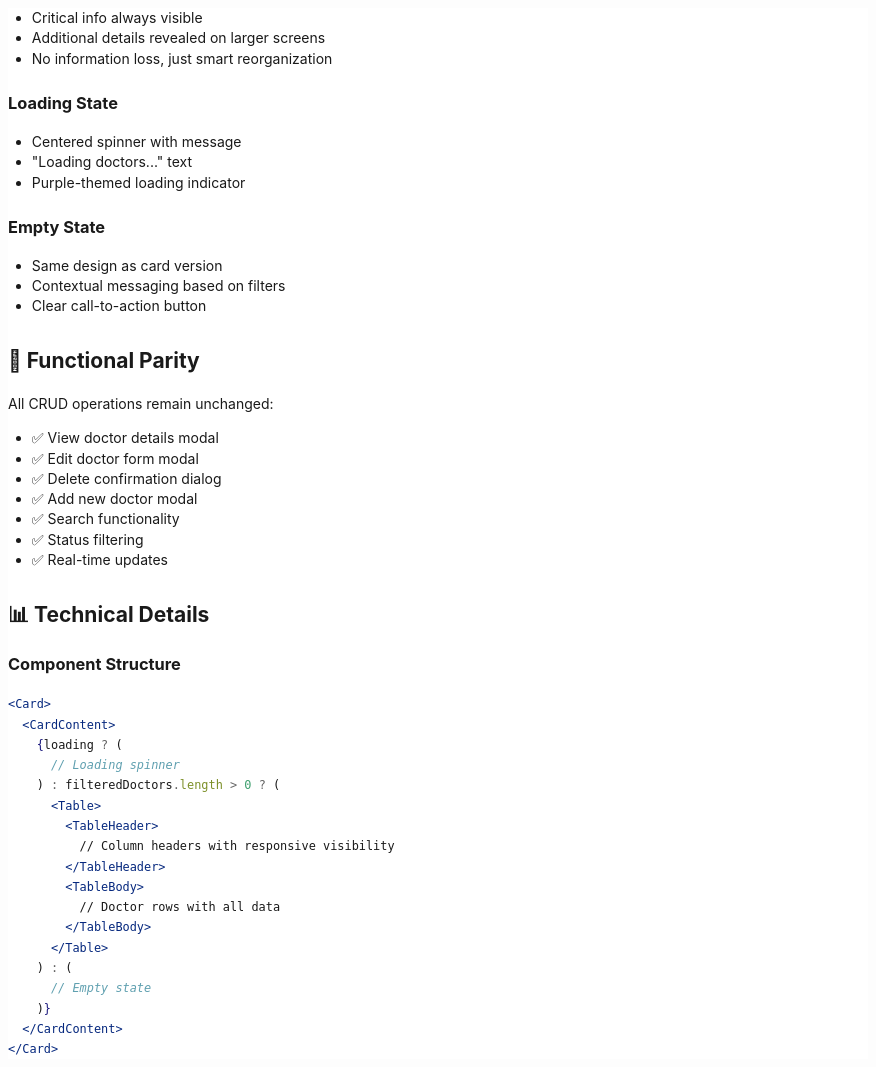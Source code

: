 - Critical info always visible
- Additional details revealed on larger screens
- No information loss, just smart reorganization

### Loading State

- Centered spinner with message
- "Loading doctors..." text
- Purple-themed loading indicator

### Empty State

- Same design as card version
- Contextual messaging based on filters
- Clear call-to-action button

## 🔄 Functional Parity

All CRUD operations remain unchanged:

- ✅ View doctor details modal
- ✅ Edit doctor form modal
- ✅ Delete confirmation dialog
- ✅ Add new doctor modal
- ✅ Search functionality
- ✅ Status filtering
- ✅ Real-time updates

## 📊 Technical Details

### Component Structure

```jsx
<Card>
  <CardContent>
    {loading ? (
      // Loading spinner
    ) : filteredDoctors.length > 0 ? (
      <Table>
        <TableHeader>
          // Column headers with responsive visibility
        </TableHeader>
        <TableBody>
          // Doctor rows with all data
        </TableBody>
      </Table>
    ) : (
      // Empty state
    )}
  </CardContent>
</Card>
```
